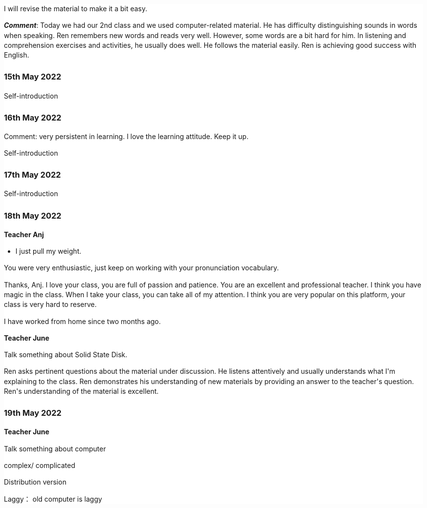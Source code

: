 
I will revise the material to make it a bit easy.

***Comment***: Today we had our 2nd class and we used computer-related material. He has difficulty distinguishing sounds in words when speaking. Ren remembers new words and reads very well. However, some words are a bit hard for him. In listening and comprehension exercises and activities, he usually does well. He follows the material easily. Ren is achieving good success with English.



### 15th May 2022

Self-introduction

### 16th May 2022

Comment: very persistent in learning. I love the learning attitude. Keep it up.

Self-introduction

### 17th May 2022

Self-introduction



### 18th May 2022

**Teacher Anj**

- I just pull my weight.

You were very enthusiastic, just keep on working with your pronunciation vocabulary.

Thanks, Anj. I love your class, you are full of passion and patience. You are an excellent and professional teacher. I think you have magic in the class. When I take your class, you can take all of my attention. I think you are very popular on this platform, your class is very hard to reserve.

I have worked from home since two months ago.

**Teacher June**

Talk something about Solid State Disk.

Ren asks pertinent questions about the material under discussion. He listens attentively and usually understands what I'm explaining to the class. Ren demonstrates his understanding of new materials by providing an answer to the teacher's question. Ren's understanding of the material is excellent.



### 19th May 2022

**Teacher June**

Talk something about computer

complex/ complicated

Distribution version

Laggy： old computer is laggy
